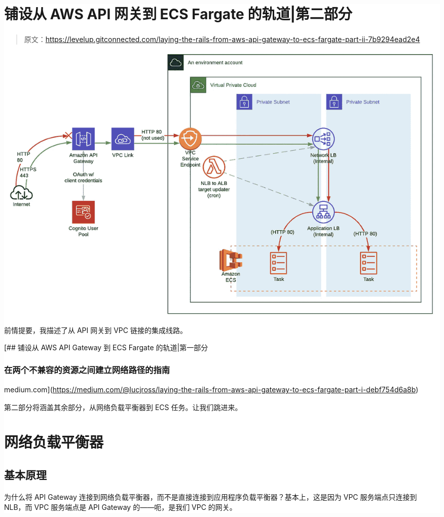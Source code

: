 # 铺设从 AWS API 网关到 ECS Fargate 的轨道|第二部分

> 原文：<https://levelup.gitconnected.com/laying-the-rails-from-aws-api-gateway-to-ecs-fargate-part-ii-7b9294ead2e4>

![](img/b5d02ee679be06352199bf39e4da8376.png)

前情提要，我描述了从 API 网关到 VPC 链接的集成线路。

[](https://medium.com/@lucjross/laying-the-rails-from-aws-api-gateway-to-ecs-fargate-part-i-debf754d6a8b) [## 铺设从 AWS API Gateway 到 ECS Fargate 的轨道|第一部分

### 在两个不兼容的资源之间建立网络路径的指南

medium.com](https://medium.com/@lucjross/laying-the-rails-from-aws-api-gateway-to-ecs-fargate-part-i-debf754d6a8b) 

第二部分将涵盖其余部分，从网络负载平衡器到 ECS 任务。让我们跳进来。

# 网络负载平衡器

## 基本原理

为什么将 API Gateway 连接到网络负载平衡器，而不是直接连接到应用程序负载平衡器？基本上，这是因为 VPC 服务端点只连接到 NLB，而 VPC 服务端点是 API Gateway 的——呃，是我们 VPC 的网关。
